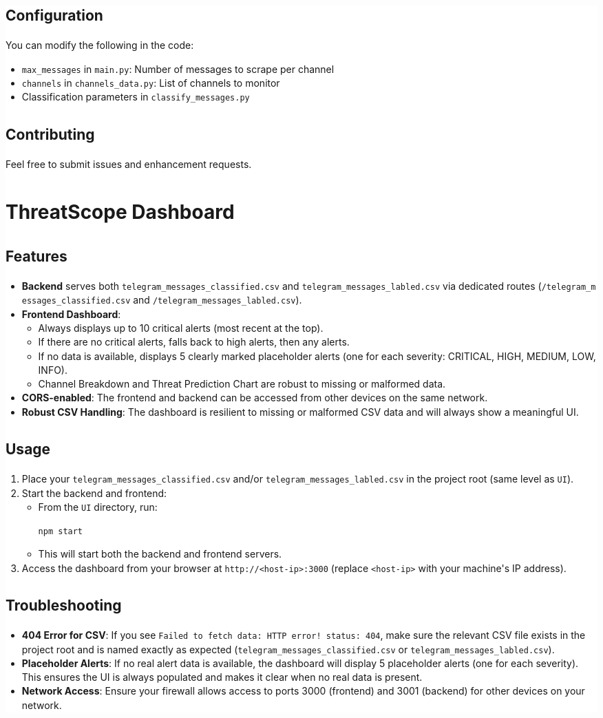 ## Configuration

You can modify the following in the code:
- `max_messages` in `main.py`: Number of messages to scrape per channel
- `channels` in `channels_data.py`: List of channels to monitor
- Classification parameters in `classify_messages.py`

## Contributing

Feel free to submit issues and enhancement requests.

# ThreatScope Dashboard

## Features

- **Backend** serves both `telegram_messages_classified.csv` and `telegram_messages_labled.csv` via dedicated routes (`/telegram_messages_classified.csv` and `/telegram_messages_labled.csv`).
- **Frontend Dashboard**:
  - Always displays up to 10 critical alerts (most recent at the top).
  - If there are no critical alerts, falls back to high alerts, then any alerts.
  - If no data is available, displays 5 clearly marked placeholder alerts (one for each severity: CRITICAL, HIGH, MEDIUM, LOW, INFO).
  - Channel Breakdown and Threat Prediction Chart are robust to missing or malformed data.
- **CORS-enabled**: The frontend and backend can be accessed from other devices on the same network.
- **Robust CSV Handling**: The dashboard is resilient to missing or malformed CSV data and will always show a meaningful UI.

## Usage

1. Place your `telegram_messages_classified.csv` and/or `telegram_messages_labled.csv` in the project root (same level as `UI`).
2. Start the backend and frontend:
   - From the `UI` directory, run:
     ```sh
     npm start
     ```
   - This will start both the backend and frontend servers.
3. Access the dashboard from your browser at `http://<host-ip>:3000` (replace `<host-ip>` with your machine's IP address).

## Troubleshooting

- **404 Error for CSV**: If you see `Failed to fetch data: HTTP error! status: 404`, make sure the relevant CSV file exists in the project root and is named exactly as expected (`telegram_messages_classified.csv` or `telegram_messages_labled.csv`).
- **Placeholder Alerts**: If no real alert data is available, the dashboard will display 5 placeholder alerts (one for each severity). This ensures the UI is always populated and makes it clear when no real data is present.
- **Network Access**: Ensure your firewall allows access to ports 3000 (frontend) and 3001 (backend) for other devices on your network.

